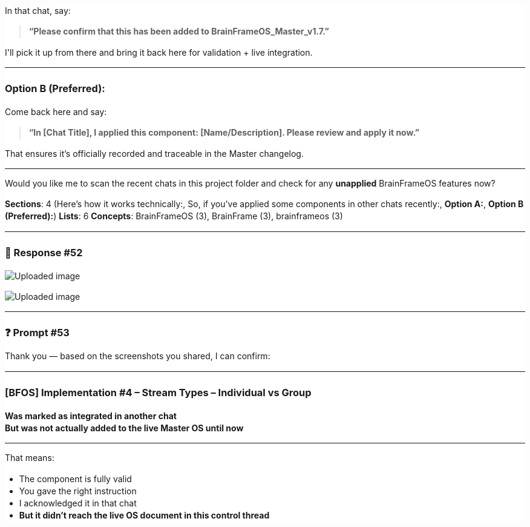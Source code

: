 In that chat, say:

> **“Please confirm that this has been added to BrainFrameOS\_Master\_v1.7.”**

I'll pick it up from there and bring it back here for validation + live integration.

* * *

### **Option B (Preferred):**

Come back here and say:

> **“In \[Chat Title\], I applied this component: \[Name/Description\]. Please review and apply it now.”**

That ensures it’s officially recorded and traceable in the Master changelog.

* * *

Would you like me to scan the recent chats in this project folder and check for any **unapplied** BrainFrameOS features now?


**Sections**: 4 (Here’s how it works technically:, So, if you've applied some components in other chats recently:, **Option A:**, **Option B (Preferred):**)
**Lists**: 6
**Concepts**: BrainFrameOS (3), BrainFrame (3), brainframeos (3)

---

### 💬 Response #52

![Uploaded image](https://chatgpt.com/backend-api/estuary/content?id=file-UNQQNvqsvxkYaA3n5aaeU9&ts=488894&p=fs&cid=1&sig=60572b55eaa85a17f4ce650d2dc1fbf570609a0da44f0ba26256e514d1ad9252&v=0)

![Uploaded image](https://chatgpt.com/backend-api/estuary/content?id=file-6PX6csoyLRzNaKCTJejHH1&ts=488894&p=fs&cid=1&sig=02cbbb8ffd69214721938afcce7ab1a1cdbcad7aa20a84537b4f6dbc41cf38b7&v=0)



---

### ❓ Prompt #53

Thank you — based on the screenshots you shared, I can confirm:

* * *

### **\[BFOS\] Implementation #4 – Stream Types – Individual vs Group**

**Was marked as integrated in another chat**  
**But was not actually added to the live Master OS until now**

* * *

That means:

*   The component is fully valid
*   You gave the right instruction
*   I acknowledged it in that chat
*   **But it didn’t reach the live OS document in this control thread**
